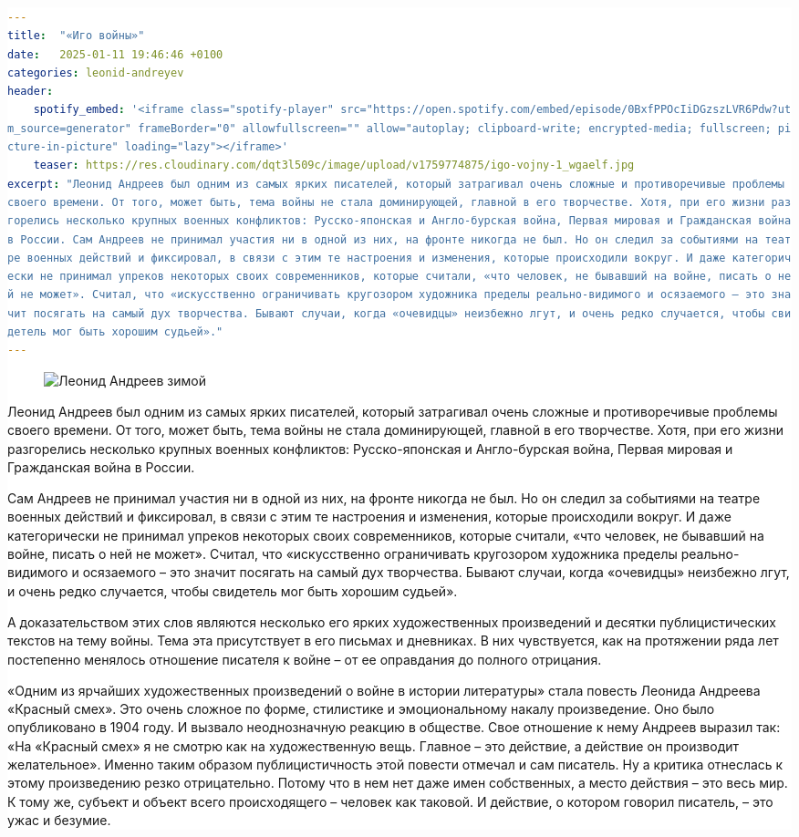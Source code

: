 ```yaml
---
title:  "«Иго войны»"
date:   2025-01-11 19:46:46 +0100
categories: leonid-andreyev
header:
    spotify_embed: '<iframe class="spotify-player" src="https://open.spotify.com/embed/episode/0BxfPPOcIiDGzszLVR6Pdw?utm_source=generator" frameBorder="0" allowfullscreen="" allow="autoplay; clipboard-write; encrypted-media; fullscreen; picture-in-picture" loading="lazy"></iframe>'
    teaser: https://res.cloudinary.com/dqt3l509c/image/upload/v1759774875/igo-vojny-1_wgaelf.jpg
excerpt: "Леонид Андреев был одним из самых ярких писателей, который затрагивал очень сложные и противоречивые проблемы своего времени. От того, может быть, тема войны не стала доминирующей, главной в его творчестве. Хотя, при его жизни разгорелись несколько крупных военных конфликтов: Русско-японская и Англо-бурская война, Первая мировая и Гражданская война в России. Сам Андреев не принимал участия ни в одной из них, на фронте никогда не был. Но он следил за событиями на театре военных действий и фиксировал, в связи с этим те настроения и изменения, которые происходили вокруг. И даже категорически не принимал упреков некоторых своих современников, которые считали, «что человек, не бывавший на войне, писать о ней не может». Считал, что «искусственно ограничивать кругозором художника пределы реально-видимого и осязаемого – это значит посягать на самый дух творчества. Бывают случаи, когда «очевидцы» неизбежно лгут, и очень редко случается, чтобы свидетель мог быть хорошим судьей»."
---
```


<iframe data-testid="embed-iframe" style="border-radius:12px" src="https://open.spotify.com/embed/episode/0BxfPPOcIiDGzszLVR6Pdw?utm_source=generator" width="100%" height="352" frameBorder="0" allowfullscreen="" allow="autoplay; clipboard-write; encrypted-media; fullscreen; picture-in-picture" loading="lazy"></iframe>

<figure class="align-center">
<img src="https://res.cloudinary.com/dqt3l509c/image/upload/v1759774976/fotoportret-andreeva-1912-god_du1cky.jpg" alt="Леонид Андреев зимой">
</figure>

Леонид Андреев был одним из самых ярких писателей, который затрагивал очень сложные и противоречивые проблемы своего времени. От того, может быть, тема войны не стала доминирующей, главной в его творчестве. Хотя, при его жизни разгорелись несколько крупных военных конфликтов: Русско-японская и Англо-бурская война, Первая мировая и Гражданская война в России.

Сам Андреев не принимал участия ни в одной из них, на фронте никогда не был. Но он следил за событиями на театре военных действий и фиксировал, в связи с этим те настроения и изменения, которые происходили вокруг. И даже категорически не принимал упреков некоторых своих современников, которые считали, «что человек, не бывавший на войне, писать о ней не может». Считал, что «искусственно ограничивать кругозором художника пределы реально-видимого и осязаемого – это значит посягать на самый дух творчества. Бывают случаи, когда «очевидцы» неизбежно лгут, и очень редко случается, чтобы свидетель мог быть хорошим судьей».

А доказательством этих слов являются несколько его ярких художественных произведений и десятки публицистических текстов на тему войны. Тема эта присутствует в его письмах и дневниках. В них чувствуется, как на протяжении ряда лет постепенно менялось отношение писателя к войне – от ее оправдания до полного отрицания.

«Одним из ярчайших художественных произведений о войне в истории литературы» стала повесть Леонида Андреева «Красный смех». Это очень сложное по форме, стилистике и эмоциональному накалу произведение. Оно было опубликовано в 1904 году. И вызвало неоднозначную реакцию в обществе. Свое отношение к нему Андреев выразил так: «На «Красный смех» я не смотрю как на художественную вещь. Главное – это действие, а действие он производит желательное». Именно таким образом публицистичность этой повести отмечал и сам писатель. Ну а критика отнеслась к этому произведению резко отрицательно. Потому что в нем нет даже имен собственных, а место действия – это весь мир. К тому же, субъект и объект всего происходящего – человек как таковой. И действие, о котором говорил писатель, – это ужас и безумие.

